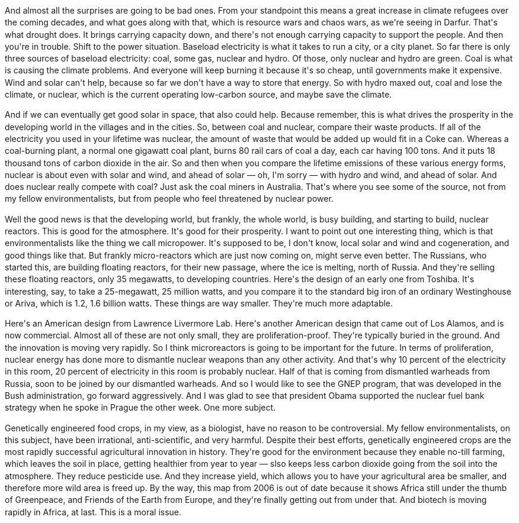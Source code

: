 And almost all the surprises are going to be bad ones. From your standpoint this means a
great increase in climate refugees over the coming decades, and what goes along with that,
which is resource wars and chaos wars, as we're seeing in Darfur. That's what drought
does. It brings carrying capacity down, and there's not enough carrying capacity to
support the people. And then you're in trouble. Shift to the power situation. Baseload
electricity is what it takes to run a city, or a city planet. So far there is only three
sources of baseload electricity: coal, some gas, nuclear and hydro. Of those, only nuclear
and hydro are green. Coal is what is causing the climate problems. And everyone will keep
burning it because it's so cheap, until governments make it expensive. Wind and solar
can't help, because so far we don't have a way to store that energy. So with hydro maxed
out, coal and lose the climate, or nuclear, which is the current operating low-carbon
source, and maybe save the climate.

And if we can eventually get good solar in space, that also could help. Because remember,
this is what drives the prosperity in the developing world in the villages and in the
cities. So, between coal and nuclear, compare their waste products. If all of the
electricity you used in your lifetime was nuclear, the amount of waste that would be added
up would fit in a Coke can. Whereas a coal-burning plant, a normal one gigawatt coal
plant, burns 80 rail cars of coal a day, each car having 100 tons. And it puts 18 thousand
tons of carbon dioxide in the air. So and then when you compare the lifetime emissions of
these various energy forms, nuclear is about even with solar and wind, and ahead of solar
— oh, I'm sorry — with hydro and wind, and ahead of solar. And does nuclear really compete
with coal? Just ask the coal miners in Australia. That's where you see some of the source,
not from my fellow environmentalists, but from people who feel threatened by nuclear
power.

Well the good news is that the developing world, but frankly, the whole world, is busy
building, and starting to build, nuclear reactors. This is good for the atmosphere. It's
good for their prosperity. I want to point out one interesting thing, which is that
environmentalists like the thing we call micropower. It's supposed to be, I don't know,
local solar and wind and cogeneration, and good things like that. But frankly
micro-reactors which are just now coming on, might serve even better. The Russians, who
started this, are building floating reactors, for their new passage, where the ice is
melting, north of Russia. And they're selling these floating reactors, only 35 megawatts,
to developing countries. Here's the design of an early one from Toshiba. It's interesting,
say, to take a 25-megawatt, 25 million watts, and you compare it to the standard big iron
of an ordinary Westinghouse or Ariva, which is 1.2, 1.6 billion watts. These things are
way smaller. They're much more adaptable.

Here's an American design from Lawrence Livermore Lab. Here's another American design that
came out of Los Alamos, and is now commercial. Almost all of these are not only small, they
are proliferation-proof. They're typically buried in the ground. And the innovation is
moving very rapidly. So I think microreactors is going to be important for the future. In
terms of proliferation, nuclear energy has done more to dismantle nuclear weapons than any
other activity. And that's why 10 percent of the electricity in this room, 20 percent of
electricity in this room is probably nuclear. Half of that is coming from dismantled
warheads from Russia, soon to be joined by our dismantled warheads. And so I would like to
see the GNEP program, that was developed in the Bush administration, go forward
aggressively. And I was glad to see that president Obama supported the nuclear fuel bank
strategy when he spoke in Prague the other week. One more subject.

Genetically engineered food crops, in my view, as a biologist, have no reason to be
controversial. My fellow environmentalists, on this subject, have been irrational,
anti-scientific, and very harmful. Despite their best efforts, genetically engineered
crops are the most rapidly successful agricultural innovation in history. They're good for
the environment because they enable no-till farming, which leaves the soil in place,
getting healthier from year to year — slso keeps less carbon dioxide going from the soil
into the atmosphere. They reduce pesticide use. And they increase yield, which allows you
to have your agricultural area be smaller, and therefore more wild area is freed up. By the
way, this map from 2006 is out of date because it shows Africa still under the thumb of
Greenpeace, and Friends of the Earth from Europe, and they're finally getting out from
under that. And biotech is moving rapidly in Africa, at last. This is a moral
issue.
